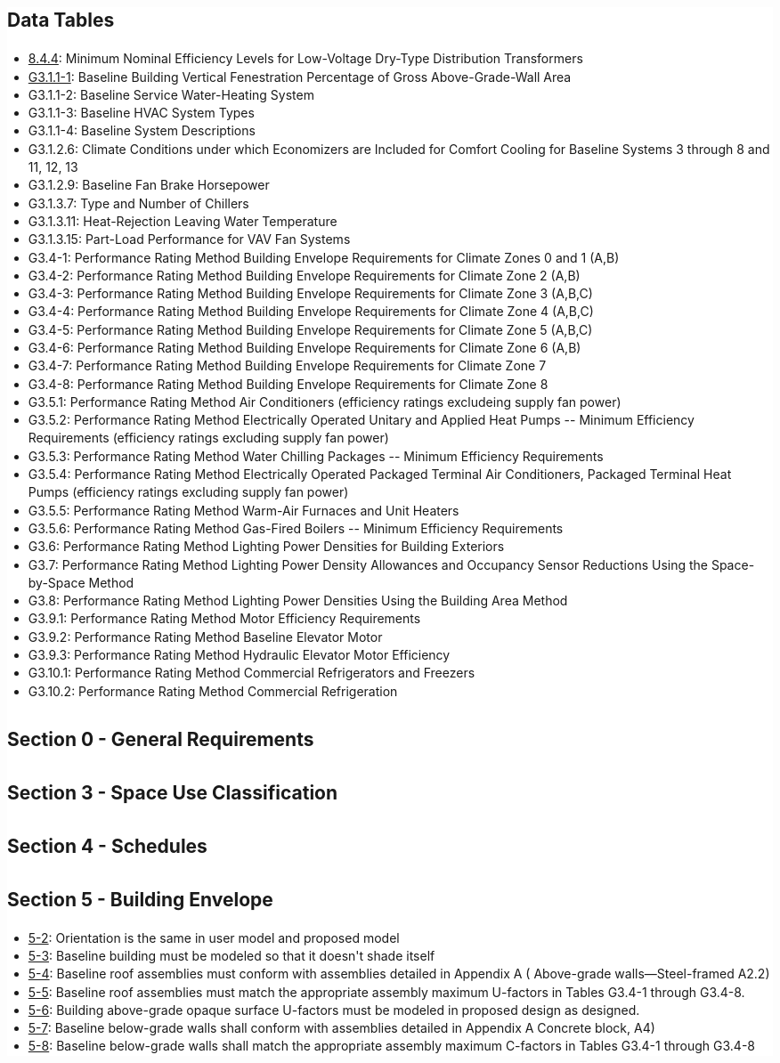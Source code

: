 ## Data Tables
  * [8.4.4](data_tables/Table8-4-4.md): Minimum Nominal Efficiency Levels for Low-Voltage Dry-Type Distribution Transformers  
  * [G3.1.1-1](data_tables/Table3-1-1-1.md): Baseline Building Vertical Fenestration Percentage of Gross Above-Grade-Wall Area  
  * G3.1.1-2: Baseline Service Water-Heating System
  * G3.1.1-3: Baseline HVAC System Types
  * G3.1.1-4: Baseline System Descriptions
  * G3.1.2.6: Climate Conditions under which Economizers are Included for Comfort Cooling for Baseline Systems 3 through 8 and 11, 12, 13
  * G3.1.2.9: Baseline Fan Brake Horsepower
  * G3.1.3.7: Type and Number of Chillers
  * G3.1.3.11: Heat-Rejection Leaving Water Temperature
  * G3.1.3.15: Part-Load Performance for VAV Fan Systems
  * G3.4-1: Performance Rating Method Building Envelope Requirements for Climate Zones 0 and 1 (A,B)
  * G3.4-2: Performance Rating Method Building Envelope Requirements for Climate Zone 2 (A,B)
  * G3.4-3: Performance Rating Method Building Envelope Requirements for Climate Zone 3 (A,B,C)
  * G3.4-4: Performance Rating Method Building Envelope Requirements for Climate Zone 4 (A,B,C)   
  * G3.4-5: Performance Rating Method Building Envelope Requirements for Climate Zone 5 (A,B,C)  
  * G3.4-6: Performance Rating Method Building Envelope Requirements for Climate Zone 6 (A,B)
  * G3.4-7: Performance Rating Method Building Envelope Requirements for Climate Zone 7
  * G3.4-8: Performance Rating Method Building Envelope Requirements for Climate Zone 8  
  * G3.5.1: Performance Rating Method Air Conditioners (efficiency ratings excludeing supply fan power)
  * G3.5.2: Performance Rating Method Electrically Operated Unitary and Applied Heat Pumps -- Minimum Efficiency Requirements (efficiency ratings excluding supply fan power)
  * G3.5.3: Performance Rating Method Water Chilling Packages -- Minimum Efficiency Requirements
  * G3.5.4: Performance Rating Method Electrically Operated Packaged Terminal Air Conditioners, Packaged Terminal Heat Pumps (efficiency ratings excluding supply fan power)
  * G3.5.5: Performance Rating Method Warm-Air Furnaces and Unit Heaters
  * G3.5.6: Performance Rating Method Gas-Fired Boilers -- Minimum Efficiency Requirements
  * G3.6: Performance Rating Method Lighting Power Densities for Building Exteriors
  * G3.7: Performance Rating Method Lighting Power Density Allowances and Occupancy Sensor Reductions Using the Space-by-Space Method
  * G3.8: Performance Rating Method Lighting Power Densities Using the Building Area Method
  * G3.9.1: Performance Rating Method Motor Efficiency Requirements
  * G3.9.2: Performance Rating Method Baseline Elevator Motor
  * G3.9.3: Performance Rating Method Hydraulic Elevator Motor Efficiency
  * G3.10.1: Performance Rating Method Commercial Refrigerators and Freezers
  * G3.10.2: Performance Rating Method Commercial Refrigeration

## Section 0 - General Requirements

## Section 3 - Space Use Classification
  
## Section 4 - Schedules

## Section 5 - Building Envelope
  * [5-2](section5/Rule5-2.md): Orientation is the same in user model and proposed model  
  * [5-3](section5/Rule5-3.md): Baseline building must be modeled so that it doesn't shade itself  
  * [5-4](section5/Rule5-4.md): Baseline roof assemblies must conform with assemblies detailed in Appendix A ( Above-grade walls—Steel-framed A2.2) 
  * [5-5](section5/Rule5-5.md): Baseline roof assemblies must match the appropriate assembly maximum U-factors in Tables G3.4-1 through G3.4-8.  
  * [5-6](section5/Rule5-6.md): Building above-grade opaque surface U-factors must be modeled in proposed design as designed.  
  * [5-7](section5/Rule5-7.md): Baseline below-grade walls shall conform with assemblies detailed in Appendix A Concrete block, A4) 
  * [5-8](section5/Rule5-8.md): Baseline below-grade walls shall match the appropriate assembly maximum C-factors in Tables G3.4-1 through G3.4-8